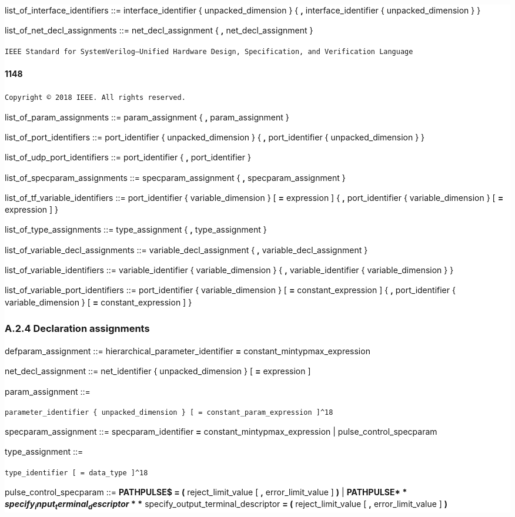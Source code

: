 list_of_interface_identifiers ::= interface_identifier { unpacked_dimension }
{ **,** interface_identifier { unpacked_dimension } }

list_of_net_decl_assignments ::= net_decl_assignment { **,** net_decl_assignment }


```
IEEE Standard for SystemVerilog—Unified Hardware Design, Specification, and Verification Language
```
#### 1148

```
Copyright © 2018 IEEE. All rights reserved.
```
list_of_param_assignments ::= param_assignment { **,** param_assignment }

list_of_port_identifiers ::= port_identifier { unpacked_dimension }
{ **,** port_identifier { unpacked_dimension } }

list_of_udp_port_identifiers ::= port_identifier { **,** port_identifier }

list_of_specparam_assignments ::= specparam_assignment { **,** specparam_assignment }

list_of_tf_variable_identifiers ::= port_identifier { variable_dimension } [ **=** expression ]
{ **,** port_identifier { variable_dimension } [ **=** expression ] }

list_of_type_assignments ::= type_assignment { **,** type_assignment }

list_of_variable_decl_assignments ::= variable_decl_assignment { **,** variable_decl_assignment }

list_of_variable_identifiers ::= variable_identifier { variable_dimension }
{ **,** variable_identifier { variable_dimension } }

list_of_variable_port_identifiers ::= port_identifier { variable_dimension } [ **=** constant_expression ]
{ **,** port_identifier { variable_dimension } [ **=** constant_expression ] }

### A.2.4 Declaration assignments

defparam_assignment ::= hierarchical_parameter_identifier **=** constant_mintypmax_expression

net_decl_assignment ::= net_identifier { unpacked_dimension } [ **=** expression ]

param_assignment ::=

```
parameter_identifier { unpacked_dimension } [ = constant_param_expression ]^18
```
specparam_assignment ::=
specparam_identifier **=** constant_mintypmax_expression
| pulse_control_specparam

type_assignment ::=

```
type_identifier [ = data_type ]^18
```
pulse_control_specparam ::=
**PATHPULSE$ = (** reject_limit_value [ **,** error_limit_value ] **)**
| **PATHPULSE$** specify_input_terminal_descriptor **$** specify_output_terminal_descriptor
**= (** reject_limit_value [ **,** error_limit_value ] **)**
